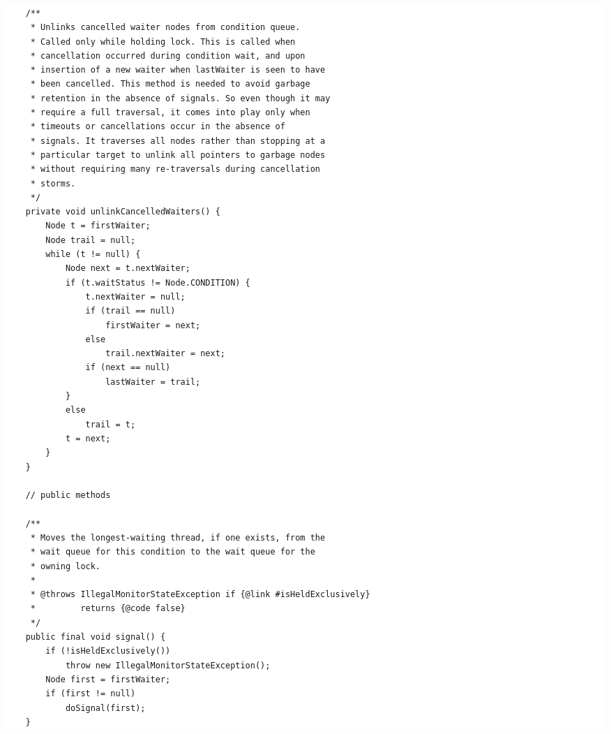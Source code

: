         /**
         * Unlinks cancelled waiter nodes from condition queue.
         * Called only while holding lock. This is called when
         * cancellation occurred during condition wait, and upon
         * insertion of a new waiter when lastWaiter is seen to have
         * been cancelled. This method is needed to avoid garbage
         * retention in the absence of signals. So even though it may
         * require a full traversal, it comes into play only when
         * timeouts or cancellations occur in the absence of
         * signals. It traverses all nodes rather than stopping at a
         * particular target to unlink all pointers to garbage nodes
         * without requiring many re-traversals during cancellation
         * storms.
         */
        private void unlinkCancelledWaiters() {
            Node t = firstWaiter;
            Node trail = null;
            while (t != null) {
                Node next = t.nextWaiter;
                if (t.waitStatus != Node.CONDITION) {
                    t.nextWaiter = null;
                    if (trail == null)
                        firstWaiter = next;
                    else
                        trail.nextWaiter = next;
                    if (next == null)
                        lastWaiter = trail;
                }
                else
                    trail = t;
                t = next;
            }
        }

        // public methods

        /**
         * Moves the longest-waiting thread, if one exists, from the
         * wait queue for this condition to the wait queue for the
         * owning lock.
         *
         * @throws IllegalMonitorStateException if {@link #isHeldExclusively}
         *         returns {@code false}
         */
        public final void signal() {
            if (!isHeldExclusively())
                throw new IllegalMonitorStateException();
            Node first = firstWaiter;
            if (first != null)
                doSignal(first);
        }
